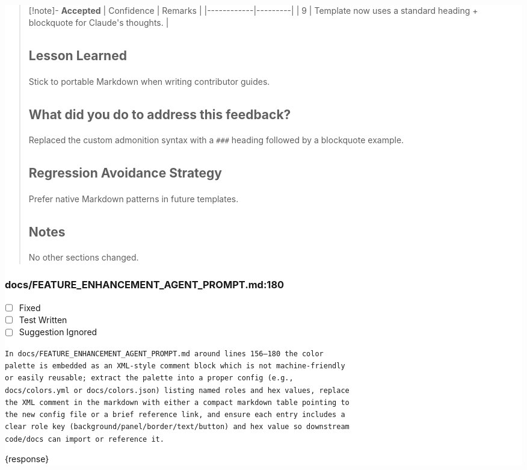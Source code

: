 > [!note]- **Accepted**
> | Confidence | Remarks |
> |------------|---------|
> | 9 | Template now uses a standard heading + blockquote for Claude's thoughts. |
>
> ## Lesson Learned
>
> Stick to portable Markdown when writing contributor guides.
>
> ## What did you do to address this feedback?
>
> Replaced the custom admonition syntax with a `###` heading followed by a blockquote example.
>
> ## Regression Avoidance Strategy
>
> Prefer native Markdown patterns in future templates.
>
> ## Notes
>
> No other sections changed.

### docs/FEATURE_ENHANCEMENT_AGENT_PROMPT.md:180

- [ ] Fixed
- [ ] Test Written
- [ ] Suggestion Ignored

```text
In docs/FEATURE_ENHANCEMENT_AGENT_PROMPT.md around lines 156–180 the color
palette is embedded as an XML-style comment block which is not machine-friendly
or easily reusable; extract the palette into a proper config (e.g.,
docs/colors.yml or docs/colors.json) listing named roles and hex values, replace
the XML comment in the markdown with either a compact markdown table pointing to
the new config file or a brief reference link, and ensure each entry includes a
clear role key (background/panel/border/text/button) and hex value so downstream
code/docs can import or reference it.
```

{response}
